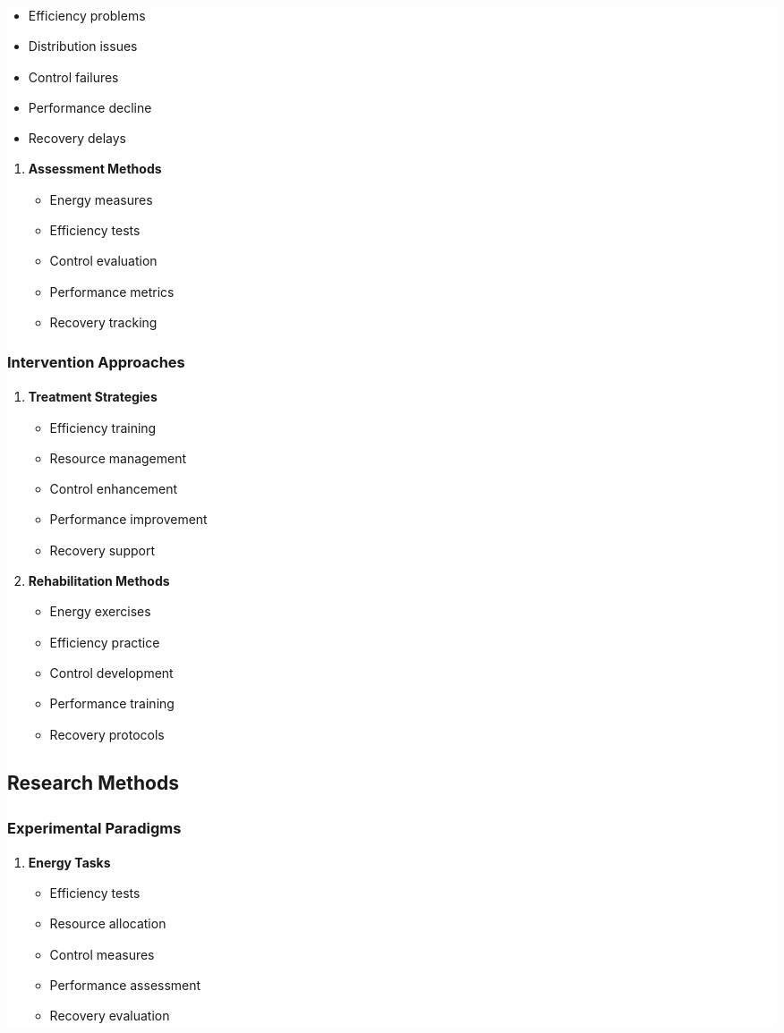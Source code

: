    - Efficiency problems

   - Distribution issues

   - Control failures

   - Performance decline

   - Recovery delays

1. **Assessment Methods**

   - Energy measures

   - Efficiency tests

   - Control evaluation

   - Performance metrics

   - Recovery tracking

### Intervention Approaches

1. **Treatment Strategies**

   - Efficiency training

   - Resource management

   - Control enhancement

   - Performance improvement

   - Recovery support

1. **Rehabilitation Methods**

   - Energy exercises

   - Efficiency practice

   - Control development

   - Performance training

   - Recovery protocols

## Research Methods

### Experimental Paradigms

1. **Energy Tasks**

   - Efficiency tests

   - Resource allocation

   - Control measures

   - Performance assessment

   - Recovery evaluation
